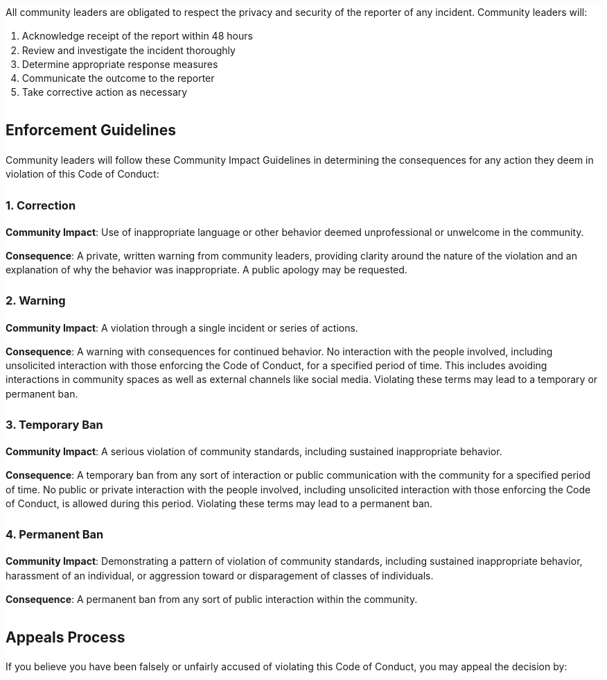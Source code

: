 All community leaders are obligated to respect the privacy and security of the reporter of any incident. Community leaders will:

1. Acknowledge receipt of the report within 48 hours
2. Review and investigate the incident thoroughly
3. Determine appropriate response measures
4. Communicate the outcome to the reporter
5. Take corrective action as necessary

## Enforcement Guidelines

Community leaders will follow these Community Impact Guidelines in determining the consequences for any action they deem in violation of this Code of Conduct:

### 1. Correction

**Community Impact**: Use of inappropriate language or other behavior deemed unprofessional or unwelcome in the community.

**Consequence**: A private, written warning from community leaders, providing clarity around the nature of the violation and an explanation of why the behavior was inappropriate. A public apology may be requested.

### 2. Warning

**Community Impact**: A violation through a single incident or series of actions.

**Consequence**: A warning with consequences for continued behavior. No interaction with the people involved, including unsolicited interaction with those enforcing the Code of Conduct, for a specified period of time. This includes avoiding interactions in community spaces as well as external channels like social media. Violating these terms may lead to a temporary or permanent ban.

### 3. Temporary Ban

**Community Impact**: A serious violation of community standards, including sustained inappropriate behavior.

**Consequence**: A temporary ban from any sort of interaction or public communication with the community for a specified period of time. No public or private interaction with the people involved, including unsolicited interaction with those enforcing the Code of Conduct, is allowed during this period. Violating these terms may lead to a permanent ban.

### 4. Permanent Ban

**Community Impact**: Demonstrating a pattern of violation of community standards, including sustained inappropriate behavior, harassment of an individual, or aggression toward or disparagement of classes of individuals.

**Consequence**: A permanent ban from any sort of public interaction within the community.

## Appeals Process

If you believe you have been falsely or unfairly accused of violating this Code of Conduct, you may appeal the decision by:
